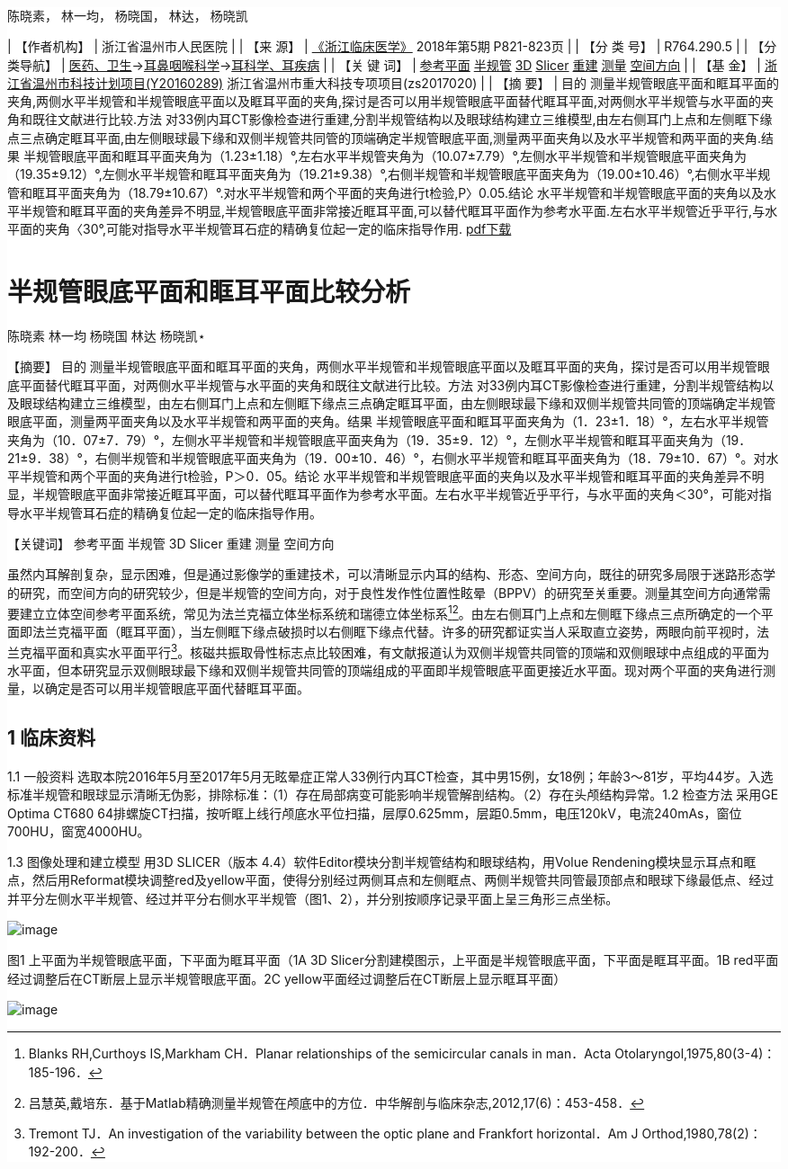 陈晓素， 林一均， 杨晓国， 林达， 杨晓凯


| 【作者机构】 | 浙江省温州市人民医院 |
| 【来    源】 | [《浙江临床医学》](http://qikan.chaoxing.com/mag/infos?mags=78f1d253565537c0efd105f0b03adc03) 2018年第5期 P821-823页 |
| 【分 类 号】 | R764.290.5 |
| 【分类导航】 | [医药、卫生](http://qikan.chaoxing.com/s?sw=classfy(R)&size=20)->[耳鼻咽喉科学](http://qikan.chaoxing.com/s?sw=classfy(R76)&size=20)->[耳科学、耳疾病](http://qikan.chaoxing.com/s?sw=classfy(R764)&size=20) |
| 【关 键 词】 | [参考平面](http://qikan.chaoxing.com/jourkeyword?sw=%E5%8F%82%E8%80%83%E5%B9%B3%E9%9D%A2) [半规管](http://qikan.chaoxing.com/jourkeyword?sw=%E5%8D%8A%E8%A7%84%E7%AE%A1) [3D](http://qikan.chaoxing.com/jourkeyword?sw=3D) [Slicer](http://qikan.chaoxing.com/jourkeyword?sw=Slicer) [重建](http://qikan.chaoxing.com/jourkeyword?sw=%E9%87%8D%E5%BB%BA) [测量](http://qikan.chaoxing.com/jourkeyword?sw=%E6%B5%8B%E9%87%8F) [空间方向](http://qikan.chaoxing.com/jourkeyword?sw=%E7%A9%BA%E9%97%B4%E6%96%B9%E5%90%91) |
| 【基    金】 | [浙江省温州市科技计划项目(Y20160289)](http://qikan.chaoxing.com/jourfund?fundid=584) 浙江省温州市重大科技专项项目(zs2017020) |
| 【摘    要】 | 目的 测量半规管眼底平面和眶耳平面的夹角,两侧水平半规管和半规管眼底平面以及眶耳平面的夹角,探讨是否可以用半规管眼底平面替代眶耳平面,对两侧水平半规管与水平面的夹角和既往文献进行比较.方法 对33例内耳CT影像检查进行重建,分割半规管结构以及眼球结构建立三维模型,由左右侧耳门上点和左侧眶下缘点三点确定眶耳平面,由左侧眼球最下缘和双侧半规管共同管的顶端确定半规管眼底平面,测量两平面夹角以及水平半规管和两平面的夹角.结果 半规管眼底平面和眶耳平面夹角为（1.23±1.18）°,左右水平半规管夹角为（10.07±7.79）°,左侧水平半规管和半规管眼底平面夹角为（19.35±9.12）°,左侧水平半规管和眶耳平面夹角为（19.21±9.38）°,右侧半规管和半规管眼底平面夹角为（19.00±10.46）°,右侧水平半规管和眶耳平面夹角为（18.79±10.67）°.对水平半规管和两个平面的夹角进行t检验,P〉0.05.结论 水平半规管和半规管眼底平面的夹角以及水平半规管和眶耳平面的夹角差异不明显,半规管眼底平面非常接近眶耳平面,可以替代眶耳平面作为参考水平面.左右水平半规管近乎平行,与水平面的夹角〈30°,可能对指导水平半规管耳石症的精确复位起一定的临床指导作用. 
 [pdf下载](http://qikan.chaoxing.com/goread?aid=7209&dxid=100256586901&pkey=0&datatype=1&sid=43&ssid=&d=7f54d8e84776948037cf40bb0f1be7f9273ffa765c4851cf6ff5487c59260134e8e21d61b9938a007cc4c604baa8308d3f699cbc6856caa863e4a732f6a1cdcca565eafbc1fc4f8b12234821bcf64052&sort=0&isjx=&magid=320910051619&date=2018&title=&sqnum=&apistrclassfy=0_16_15&flid=161) 

# 半规管眼底平面和眶耳平面比较分析
陈晓素 林一均 杨晓国 林达 杨晓凯⋆

【摘要】 目的 测量半规管眼底平面和眶耳平面的夹角，两侧水平半规管和半规管眼底平面以及眶耳平面的夹角，探讨是否可以用半规管眼底平面替代眶耳平面，对两侧水平半规管与水平面的夹角和既往文献进行比较。方法 对33例内耳CT影像检查进行重建，分割半规管结构以及眼球结构建立三维模型，由左右侧耳门上点和左侧眶下缘点三点确定眶耳平面，由左侧眼球最下缘和双侧半规管共同管的顶端确定半规管眼底平面，测量两平面夹角以及水平半规管和两平面的夹角。结果 半规管眼底平面和眶耳平面夹角为（1．23±1．18）°，左右水平半规管夹角为（10．07±7．79）°，左侧水平半规管和半规管眼底平面夹角为（19．35±9．12）°，左侧水平半规管和眶耳平面夹角为（19．21±9．38）°，右侧半规管和半规管眼底平面夹角为（19．00±10．46）°，右侧水平半规管和眶耳平面夹角为（18．79±10．67）°。对水平半规管和两个平面的夹角进行t检验，P＞0．05。结论 水平半规管和半规管眼底平面的夹角以及水平半规管和眶耳平面的夹角差异不明显，半规管眼底平面非常接近眶耳平面，可以替代眶耳平面作为参考水平面。左右水平半规管近乎平行，与水平面的夹角＜30°，可能对指导水平半规管耳石症的精确复位起一定的临床指导作用。

【关键词】 参考平面 半规管 3D Slicer 重建 测量 空间方向

虽然内耳解剖复杂，显示困难，但是通过影像学的重建技术，可以清晰显示内耳的结构、形态、空间方向，既往的研究多局限于迷路形态学的研究，而空间方向的研究较少，但是半规管的空间方向，对于良性发作性位置性眩晕（BPPV）的研究至关重要。测量其空间方向通常需要建立立体空间参考平面系统，常见为法兰克福立体坐标系统和瑞德立体坐标系[^1][^2]。由左右侧耳门上点和左侧眶下缘点三点所确定的一个平面即法兰克福平面（眶耳平面），当左侧眶下缘点破损时以右侧眶下缘点代替。许多的研究都证实当人采取直立姿势，两眼向前平视时，法兰克福平面和真实水平面平行[^3]。核磁共振取骨性标志点比较困难，有文献报道认为双侧半规管共同管的顶端和双侧眼球中点组成的平面为水平面，但本研究显示双侧眼球最下缘和双侧半规管共同管的顶端组成的平面即半规管眼底平面更接近水平面。现对两个平面的夹角进行测量，以确定是否可以用半规管眼底平面代替眶耳平面。

## 1 临床资料

1.1 一般资料 选取本院2016年5月至2017年5月无眩晕症正常人33例行内耳CT检查，其中男15例，女18例；年龄3～81岁，平均44岁。入选标准半规管和眼球显示清晰无伪影，排除标准：（1）存在局部病变可能影响半规管解剖结构。（2）存在头颅结构异常。1.2 检查方法 采用GE Optima CT680 64排螺旋CT扫描，按听眶上线行颅底水平位扫描，层厚0.625mm，层距0.5mm，电压120kV，电流240mAs，窗位700HU，窗宽4000HU。

1.3 图像处理和建立模型 用3D SLICER（版本 4.4）软件Editor模块分割半规管结构和眼球结构，用Volue Rendening模块显示耳点和眶点，然后用Reformat模块调整red及yellow平面，使得分别经过两侧耳点和左侧眶点、两侧半规管共同管最顶部点和眼球下缘最低点、经过并平分左侧水平半规管、经过并平分右侧水平半规管（图1、2），并分别按顺序记录平面上呈三角形三点坐标。

![image](https://upload-images.jianshu.io/upload_images/10716757-a1a144346e5387ef.jpg?imageMogr2/auto-orient/strip%7CimageView2/2/w/1240 "pagenumber_ebook=35,pagenumber_book=822")

图1 上平面为半规管眼底平面，下平面为眶耳平面（1A 3D Slicer分割建模图示，上平面是半规管眼底平面，下平面是眶耳平面。1B red平面经过调整后在CT断层上显示半规管眼底平面。2C yellow平面经过调整后在CT断层上显示眶耳平面）

![image](https://upload-images.jianshu.io/upload_images/10716757-363efdb9eb7c79b8.jpg?imageMogr2/auto-orient/strip%7CimageView2/2/w/1240 "pagenumber_ebook=35,pagenumber_book=822")


[^1]: Blanks RH,Curthoys IS,Markham CH．Planar relationships of the semicircular canals in man．Acta Otolaryngol,1975,80(3-4)：185-196．
[^2]: 吕慧英,戴培东．基于Matlab精确测量半规管在颅底中的方位．中华解剖与临床杂志,2012,17(6)：453-458．
[^3]: Tremont TJ．An investigation of the variability between the optic plane and Frankfort horizontal．Am J Orthod,1980,78(2)：192-200．
[^4]: 杨晓凯,郑炎焱,吴曙智,等．基于磁共振数据的三维半规管建模空间方向测量．解剖学报,2016,47(2)：238-242．
[^5]: 邢国芬,焦婷,孙健,等．单侧上颌骨缺失修复后咀嚼效率的测定．上海口腔医学,2003,12(16)：422．
[^6]: Suzuki K,Masukawa A,Aoki S,et al．A new coordinates system for cranial organs using magnetic resonance imaging．Acta Otolaryng ol,2010,130(5)：568-575．
[^7]: 蔡志毅,李志海,陶宝鸿,等．中耳显微解剖标志与面神经定位．解剖学报,2013,44(5)：665-669．
[^8]: 杨晓凯,吴曙智,叶华．核磁共振测量半规管空间位置方向．临床耳鼻咽喉头颈外科杂志,2015,29(19)：1683-1686．
[^9]: Della Santina CC, Potyagaylo V, Migliaccio AA, et al． Orientation of human semicircular canals measured by three-dimensional multiplanar CT reconstruction．J Assoc Res Otolaryngol, 2005,6(3)： 191-206．
[^10]: Hashimoto S,Naganuma H,Tokumasu K,et al．Three-dimensional reconstruction of the human semicircular canals and measurement of each membranous canal plane defined by Reid's stereotactic coordinates．Ann Otol Rhinol Laryngol,2005,114 (12)： 934-938．
[^11]: Aoki S,Takei Y,Suzuki K,et al．Planer orientation of the bilateral semicircular canals in dizzy patients．Auris Nasus Larynx, 2012,39(5)：451-454．